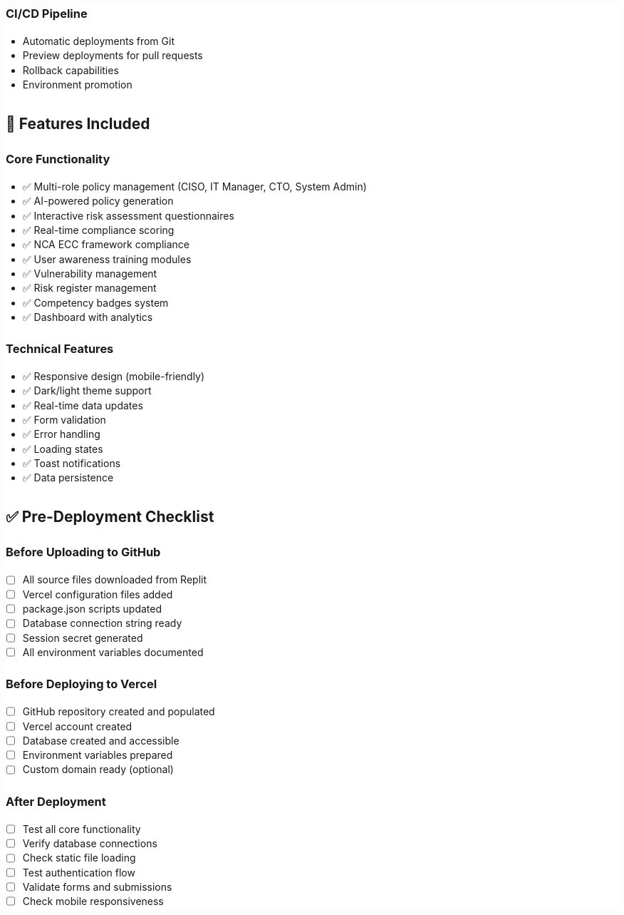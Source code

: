 ### CI/CD Pipeline
- Automatic deployments from Git
- Preview deployments for pull requests
- Rollback capabilities
- Environment promotion

## 📱 Features Included

### Core Functionality
- ✅ Multi-role policy management (CISO, IT Manager, CTO, System Admin)
- ✅ AI-powered policy generation
- ✅ Interactive risk assessment questionnaires
- ✅ Real-time compliance scoring
- ✅ NCA ECC framework compliance
- ✅ User awareness training modules
- ✅ Vulnerability management
- ✅ Risk register management
- ✅ Competency badges system
- ✅ Dashboard with analytics

### Technical Features
- ✅ Responsive design (mobile-friendly)
- ✅ Dark/light theme support
- ✅ Real-time data updates
- ✅ Form validation
- ✅ Error handling
- ✅ Loading states
- ✅ Toast notifications
- ✅ Data persistence

## ✅ Pre-Deployment Checklist

### Before Uploading to GitHub
- [ ] All source files downloaded from Replit
- [ ] Vercel configuration files added
- [ ] package.json scripts updated
- [ ] Database connection string ready
- [ ] Session secret generated
- [ ] All environment variables documented

### Before Deploying to Vercel
- [ ] GitHub repository created and populated
- [ ] Vercel account created
- [ ] Database created and accessible
- [ ] Environment variables prepared
- [ ] Custom domain ready (optional)

### After Deployment
- [ ] Test all core functionality
- [ ] Verify database connections
- [ ] Check static file loading
- [ ] Test authentication flow
- [ ] Validate forms and submissions
- [ ] Check mobile responsiveness
